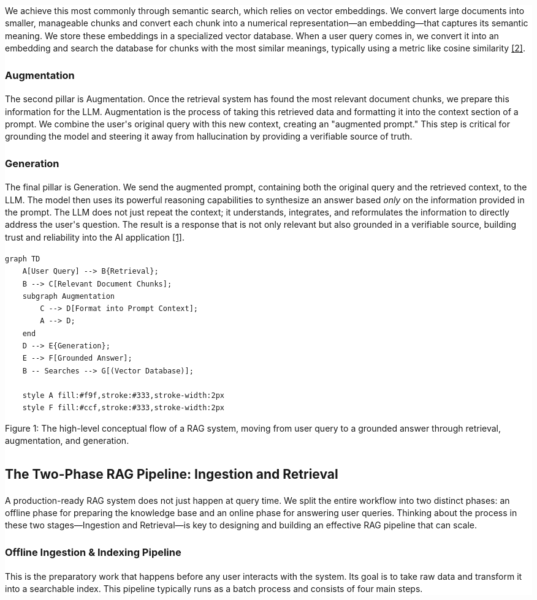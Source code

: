 We achieve this most commonly through semantic search, which relies on vector embeddings. We convert large documents into smaller, manageable chunks and convert each chunk into a numerical representation—an embedding—that captures its semantic meaning. We store these embeddings in a specialized vector database. When a user query comes in, we convert it into an embedding and search the database for chunks with the most similar meanings, typically using a metric like cosine similarity [[2]](https://decodingml.substack.com/p/rag-fundamentals-first?utm_source=publication-search).

### Augmentation
The second pillar is Augmentation. Once the retrieval system has found the most relevant document chunks, we prepare this information for the LLM. Augmentation is the process of taking this retrieved data and formatting it into the context section of a prompt. We combine the user's original query with this new context, creating an "augmented prompt." This step is critical for grounding the model and steering it away from hallucination by providing a verifiable source of truth.

### Generation
The final pillar is Generation. We send the augmented prompt, containing both the original query and the retrieved context, to the LLM. The model then uses its powerful reasoning capabilities to synthesize an answer based *only* on the information provided in the prompt. The LLM does not just repeat the context; it understands, integrates, and reformulates the information to directly address the user's question. The result is a response that is not only relevant but also grounded in a verifiable source, building trust and reliability into the AI application [[1]](https://blogs.nvidia.com/blog/what-is-retrieval-augmented-generation/).

```mermaid
graph TD
    A[User Query] --> B{Retrieval};
    B --> C[Relevant Document Chunks];
    subgraph Augmentation
        C --> D[Format into Prompt Context];
        A --> D;
    end
    D --> E{Generation};
    E --> F[Grounded Answer];
    B -- Searches --> G[(Vector Database)];

    style A fill:#f9f,stroke:#333,stroke-width:2px
    style F fill:#ccf,stroke:#333,stroke-width:2px
```
Figure 1: The high-level conceptual flow of a RAG system, moving from user query to a grounded answer through retrieval, augmentation, and generation.

## The Two-Phase RAG Pipeline: Ingestion and Retrieval

A production-ready RAG system does not just happen at query time. We split the entire workflow into two distinct phases: an offline phase for preparing the knowledge base and an online phase for answering user queries. Thinking about the process in these two stages—Ingestion and Retrieval—is key to designing and building an effective RAG pipeline that can scale.

### Offline Ingestion & Indexing Pipeline
This is the preparatory work that happens before any user interacts with the system. Its goal is to take raw data and transform it into a searchable index. This pipeline typically runs as a batch process and consists of four main steps.
